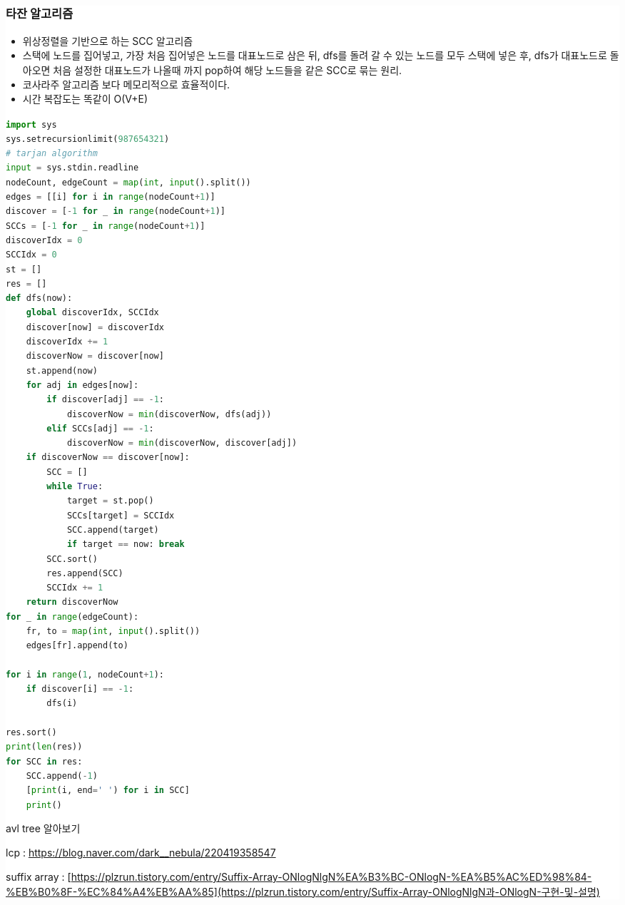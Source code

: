 ### 타잔 알고리즘

- 위상정렬을 기반으로 하는 SCC 알고리즘
- 스택에 노드를 집어넣고, 가장 처음 집어넣은 노드를 대표노드로 삼은 뒤, dfs를 돌려 갈 수 있는 노드를 모두 스택에 넣은 후, dfs가 대표노드로 돌아오면 처음 설정한 대표노드가 나올때 까지 pop하여 해당 노드들을 같은 SCC로 묶는 원리.
- 코사라주 알고리즘 보다 메모리적으로 효율적이다.
- 시간 복잡도는 똑같이 O(V+E)

```python
import sys
sys.setrecursionlimit(987654321)
# tarjan algorithm
input = sys.stdin.readline
nodeCount, edgeCount = map(int, input().split())
edges = [[i] for i in range(nodeCount+1)]
discover = [-1 for _ in range(nodeCount+1)]
SCCs = [-1 for _ in range(nodeCount+1)]
discoverIdx = 0
SCCIdx = 0
st = []
res = []
def dfs(now):
    global discoverIdx, SCCIdx
    discover[now] = discoverIdx
    discoverIdx += 1
    discoverNow = discover[now]
    st.append(now)
    for adj in edges[now]:
        if discover[adj] == -1:
            discoverNow = min(discoverNow, dfs(adj))
        elif SCCs[adj] == -1:
            discoverNow = min(discoverNow, discover[adj])
    if discoverNow == discover[now]:
        SCC = []
        while True:
            target = st.pop()
            SCCs[target] = SCCIdx
            SCC.append(target)
            if target == now: break
        SCC.sort()
        res.append(SCC)
        SCCIdx += 1
    return discoverNow
for _ in range(edgeCount):
    fr, to = map(int, input().split())
    edges[fr].append(to)

for i in range(1, nodeCount+1):
    if discover[i] == -1:
        dfs(i)

res.sort()
print(len(res))
for SCC in res:
    SCC.append(-1)
    [print(i, end=' ') for i in SCC]
    print()    
```

avl tree 알아보기

lcp : https://blog.naver.com/dark__nebula/220419358547

suffix array : [https://plzrun.tistory.com/entry/Suffix-Array-ONlogNlgN%EA%B3%BC-ONlogN-%EA%B5%AC%ED%98%84-%EB%B0%8F-%EC%84%A4%EB%AA%85](https://plzrun.tistory.com/entry/Suffix-Array-ONlogNlgN과-ONlogN-구현-및-설명)